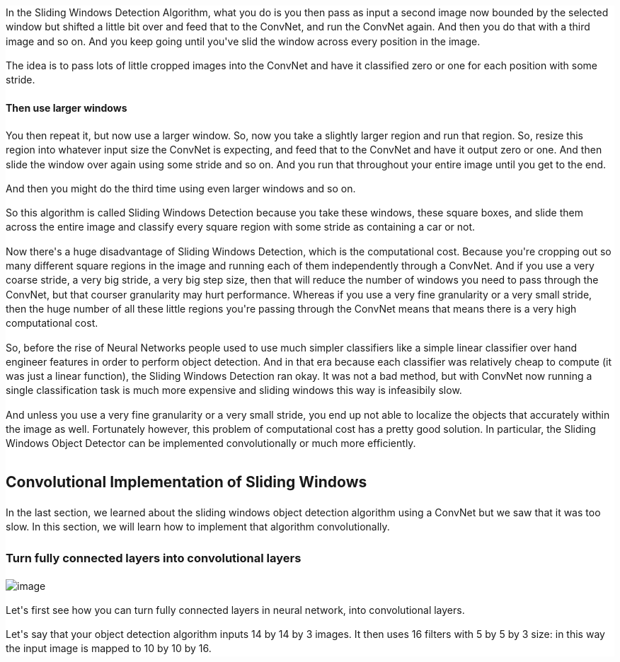 In the Sliding Windows Detection Algorithm, what you do is you then pass as input a second image now bounded by the selected window but shifted a little bit over and feed that to the ConvNet, and run the ConvNet again. And then you do that with a third image and so on. And you keep going until you've slid the window across every position in the image.

The idea is to pass lots of little cropped images into the ConvNet and have it classified zero or one for each position with some stride.

#### Then use larger windows

You then repeat it, but now use a larger window. So, now you take a slightly larger region and run that region. So, resize this region into whatever input size the ConvNet is expecting, and feed that to the ConvNet and have it output zero or one. And then slide the window over again using some stride and so on. And you run that throughout your entire image until you get to the end.

And then you might do the third time using even larger windows and so on.

So this algorithm is called Sliding Windows Detection because you take these windows, these square boxes, and slide them across the entire image and classify every square region with some stride as containing a car or not.

Now there's a huge disadvantage of Sliding Windows Detection, which is the computational cost. Because you're cropping out so many different square regions in the image and running each of them independently through a ConvNet. And if you use a very coarse stride, a very big stride, a very big step size, then that will reduce the number of windows you need to pass through the ConvNet, but that courser granularity may hurt performance. Whereas if you use a very fine granularity or a very small stride, then the huge number of all these little regions you're passing through the ConvNet means that means there is a very high computational cost.

So, before the rise of Neural Networks people used to use much simpler classifiers like a simple linear classifier over hand engineer features in order to perform object detection. And in that era because each classifier was relatively cheap to compute (it was just a linear function), the Sliding Windows Detection ran okay. It was not a bad method, but with ConvNet now running a single classification task is much more expensive and sliding windows this way is infeasibily slow.

And unless you use a very fine granularity or a very small stride, you end up not able to localize the objects that accurately within the image as well. Fortunately however, this problem of computational cost has a pretty good solution. In particular, the Sliding Windows Object Detector can be implemented convolutionally or much more efficiently.

## Convolutional Implementation of Sliding Windows

In the last section, we learned about the sliding windows object detection algorithm using a ConvNet but we saw that it was too slow. In this section, we will learn how to implement that algorithm convolutionally.

### Turn fully connected layers into convolutional layers

![image](img/ch_21/img_7.jpg)

Let's first see how you can turn fully connected layers in neural network, into convolutional layers.

Let's say that your object detection algorithm inputs 14 by 14 by 3 images. It then uses 16 filters with 5 by 5 by 3 size: in this way the input image is mapped to 10 by 10 by 16.
